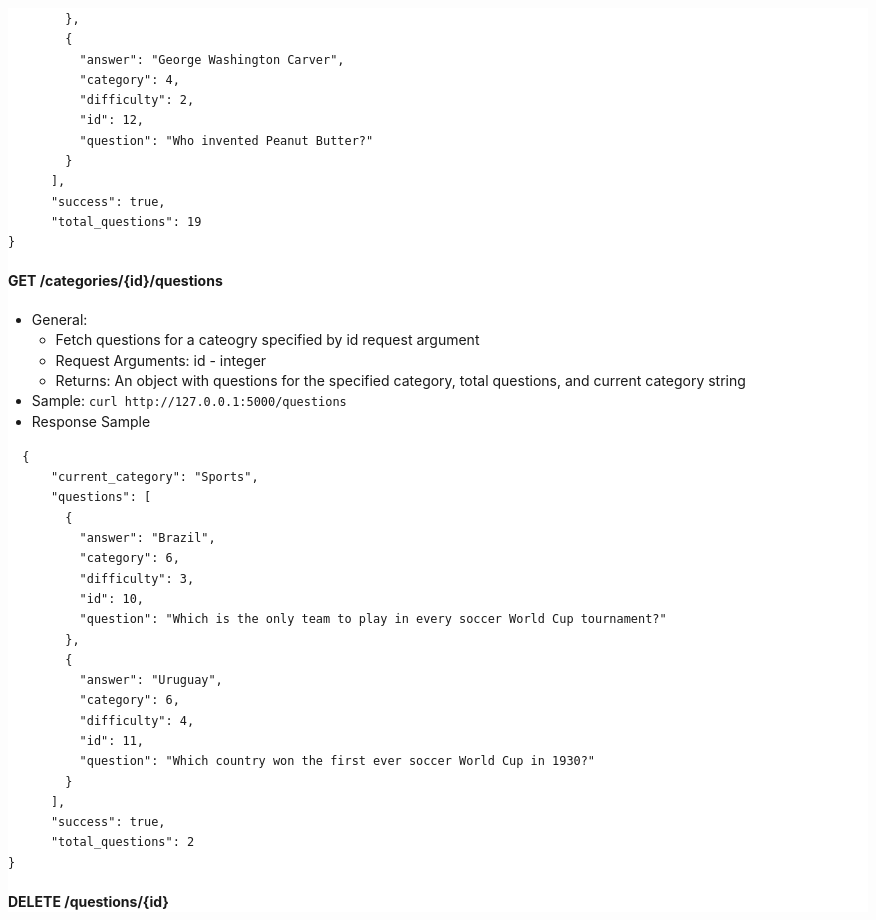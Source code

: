 ``` {
        }, 
        {
          "answer": "George Washington Carver", 
          "category": 4, 
          "difficulty": 2, 
          "id": 12, 
          "question": "Who invented Peanut Butter?"
        }
      ], 
      "success": true, 
      "total_questions": 19
}

```

#### GET /categories/{id}/questions

- General:
    - Fetch questions for a cateogry specified by id request argument
    - Request Arguments: id - integer
    - Returns: An object with questions for the specified category, total questions, and current category string
- Sample: `curl http://127.0.0.1:5000/questions`
- Response Sample
``` {
  {
      "current_category": "Sports", 
      "questions": [
        {
          "answer": "Brazil", 
          "category": 6, 
          "difficulty": 3, 
          "id": 10, 
          "question": "Which is the only team to play in every soccer World Cup tournament?"
        }, 
        {
          "answer": "Uruguay", 
          "category": 6, 
          "difficulty": 4, 
          "id": 11, 
          "question": "Which country won the first ever soccer World Cup in 1930?"
        }
      ], 
      "success": true, 
      "total_questions": 2
}

```


#### DELETE /questions/{id}
